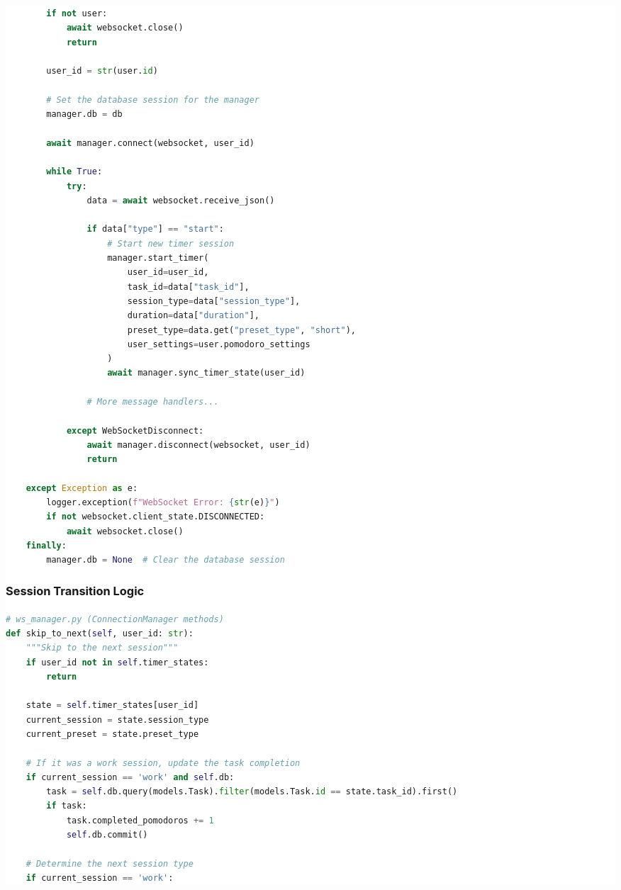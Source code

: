 ```python
        if not user:
            await websocket.close()
            return

        user_id = str(user.id)

        # Set the database session for the manager
        manager.db = db

        await manager.connect(websocket, user_id)

        while True:
            try:
                data = await websocket.receive_json()

                if data["type"] == "start":
                    # Start new timer session
                    manager.start_timer(
                        user_id=user_id,
                        task_id=data["task_id"],
                        session_type=data["session_type"],
                        duration=data["duration"],
                        preset_type=data.get("preset_type", "short"),
                        user_settings=user.pomodoro_settings
                    )
                    await manager.sync_timer_state(user_id)

                # More message handlers...

            except WebSocketDisconnect:
                await manager.disconnect(websocket, user_id)
                return

    except Exception as e:
        logger.exception(f"WebSocket Error: {str(e)}")
        if not websocket.client_state.DISCONNECTED:
            await websocket.close()
    finally:
        manager.db = None  # Clear the database session
```

### Session Transition Logic

```python
# ws_manager.py (ConnectionManager methods)
def skip_to_next(self, user_id: str):
    """Skip to the next session"""
    if user_id not in self.timer_states:
        return

    state = self.timer_states[user_id]
    current_session = state.session_type
    current_preset = state.preset_type

    # If it was a work session, update the task completion
    if current_session == 'work' and self.db:
        task = self.db.query(models.Task).filter(models.Task.id == state.task_id).first()
        if task:
            task.completed_pomodoros += 1
            self.db.commit()

    # Determine the next session type
    if current_session == 'work':
```